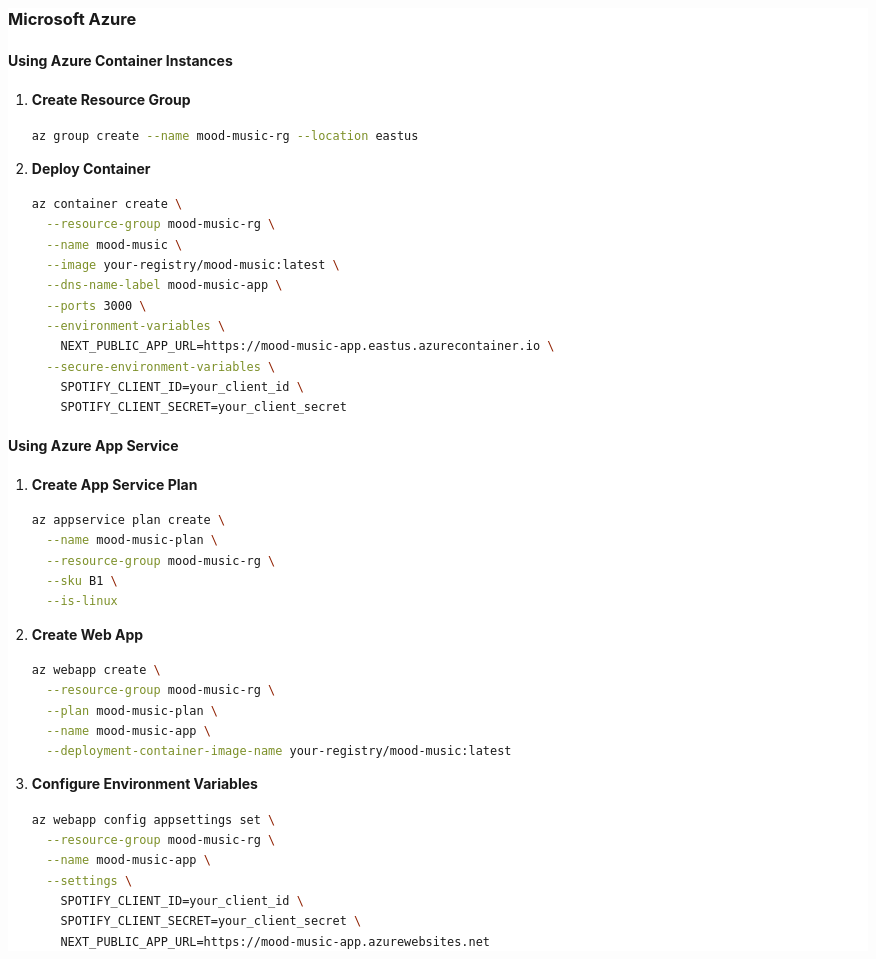 ### Microsoft Azure

#### Using Azure Container Instances

1. **Create Resource Group**

   ```bash
   az group create --name mood-music-rg --location eastus
   ```

2. **Deploy Container**
   ```bash
   az container create \
     --resource-group mood-music-rg \
     --name mood-music \
     --image your-registry/mood-music:latest \
     --dns-name-label mood-music-app \
     --ports 3000 \
     --environment-variables \
       NEXT_PUBLIC_APP_URL=https://mood-music-app.eastus.azurecontainer.io \
     --secure-environment-variables \
       SPOTIFY_CLIENT_ID=your_client_id \
       SPOTIFY_CLIENT_SECRET=your_client_secret
   ```

#### Using Azure App Service

1. **Create App Service Plan**

   ```bash
   az appservice plan create \
     --name mood-music-plan \
     --resource-group mood-music-rg \
     --sku B1 \
     --is-linux
   ```

2. **Create Web App**

   ```bash
   az webapp create \
     --resource-group mood-music-rg \
     --plan mood-music-plan \
     --name mood-music-app \
     --deployment-container-image-name your-registry/mood-music:latest
   ```

3. **Configure Environment Variables**
   ```bash
   az webapp config appsettings set \
     --resource-group mood-music-rg \
     --name mood-music-app \
     --settings \
       SPOTIFY_CLIENT_ID=your_client_id \
       SPOTIFY_CLIENT_SECRET=your_client_secret \
       NEXT_PUBLIC_APP_URL=https://mood-music-app.azurewebsites.net
   ```
